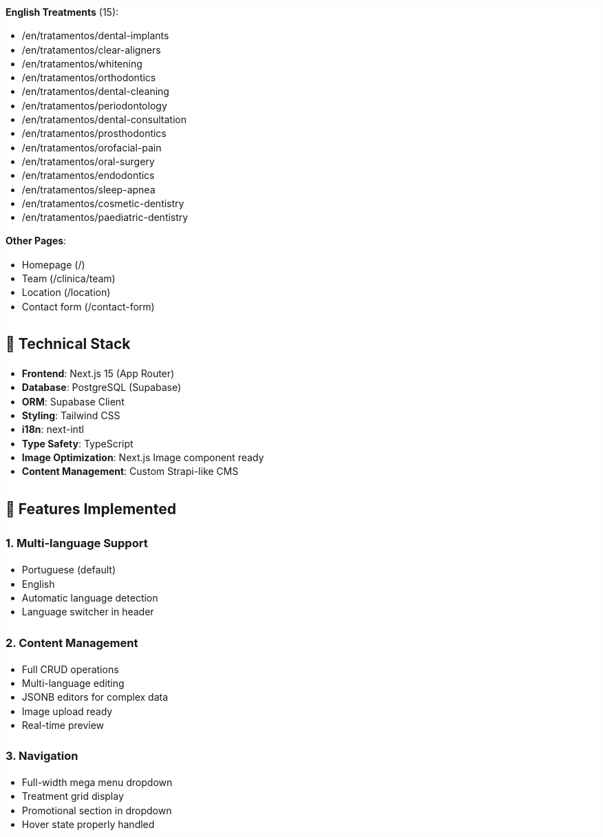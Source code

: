 **English Treatments** (15):
- /en/tratamentos/dental-implants
- /en/tratamentos/clear-aligners
- /en/tratamentos/whitening
- /en/tratamentos/orthodontics
- /en/tratamentos/dental-cleaning
- /en/tratamentos/periodontology
- /en/tratamentos/dental-consultation
- /en/tratamentos/prosthodontics
- /en/tratamentos/orofacial-pain
- /en/tratamentos/oral-surgery
- /en/tratamentos/endodontics
- /en/tratamentos/sleep-apnea
- /en/tratamentos/cosmetic-dentistry
- /en/tratamentos/paediatric-dentistry

**Other Pages**:
- Homepage (/)
- Team (/clinica/team)
- Location (/location)
- Contact form (/contact-form)

## 🔧 Technical Stack

- **Frontend**: Next.js 15 (App Router)
- **Database**: PostgreSQL (Supabase)
- **ORM**: Supabase Client
- **Styling**: Tailwind CSS
- **i18n**: next-intl
- **Type Safety**: TypeScript
- **Image Optimization**: Next.js Image component ready
- **Content Management**: Custom Strapi-like CMS

## 🎨 Features Implemented

### 1. Multi-language Support
- Portuguese (default)
- English
- Automatic language detection
- Language switcher in header

### 2. Content Management
- Full CRUD operations
- Multi-language editing
- JSONB editors for complex data
- Image upload ready
- Real-time preview

### 3. Navigation
- Full-width mega menu dropdown
- Treatment grid display
- Promotional section in dropdown
- Hover state properly handled
